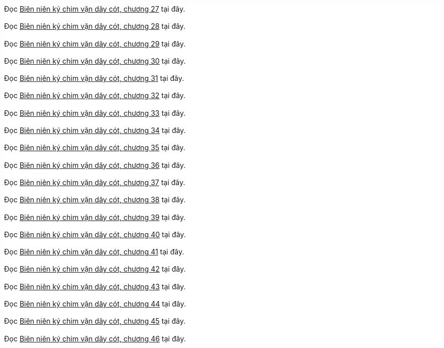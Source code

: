 Đọc [Biên niên ký chim vặn dây cót, chương 27](/article/bien-nien-ky-chim-van-day-cot-chuong-27) tại đây.

Đọc [Biên niên ký chim vặn dây cót, chương 28](/article/bien-nien-ky-chim-van-day-cot-chuong-28) tại đây.

Đọc [Biên niên ký chim vặn dây cót, chương 29](/article/bien-nien-ky-chim-van-day-cot-chuong-29) tại đây.

Đọc [Biên niên ký chim vặn dây cót, chương 30](/article/bien-nien-ky-chim-van-day-cot-chuong-30) tại đây.

Đọc [Biên niên ký chim vặn dây cót, chương 31](/article/bien-nien-ky-chim-van-day-cot-chuong-31) tại đây.

Đọc [Biên niên ký chim vặn dây cót, chương 32](/article/bien-nien-ky-chim-van-day-cot-chuong-32) tại đây.

Đọc [Biên niên ký chim vặn dây cót, chương 33](/article/bien-nien-ky-chim-van-day-cot-chuong-33) tại đây.

Đọc [Biên niên ký chim vặn dây cót, chương 34](/article/bien-nien-ky-chim-van-day-cot-chuong-34) tại đây.

Đọc [Biên niên ký chim vặn dây cót, chương 35](/article/bien-nien-ky-chim-van-day-cot-chuong-35) tại đây.

Đọc [Biên niên ký chim vặn dây cót, chương 36](/article/bien-nien-ky-chim-van-day-cot-chuong-36) tại đây.

Đọc [Biên niên ký chim vặn dây cót, chương 37](/article/bien-nien-ky-chim-van-day-cot-chuong-37) tại đây.

Đọc [Biên niên ký chim vặn dây cót, chương 38](/article/bien-nien-ky-chim-van-day-cot-chuong-38) tại đây.

Đọc [Biên niên ký chim vặn dây cót, chương 39](/article/bien-nien-ky-chim-van-day-cot-chuong-39) tại đây.

Đọc [Biên niên ký chim vặn dây cót, chương 40](/article/bien-nien-ky-chim-van-day-cot-chuong-40) tại đây.

Đọc [Biên niên ký chim vặn dây cót, chương 41](/article/bien-nien-ky-chim-van-day-cot-chuong-41) tại đây.

Đọc [Biên niên ký chim vặn dây cót, chương 42](/article/bien-nien-ky-chim-van-day-cot-chuong-42) tại đây.

Đọc [Biên niên ký chim vặn dây cót, chương 43](/article/bien-nien-ky-chim-van-day-cot-chuong-43) tại đây.

Đọc [Biên niên ký chim vặn dây cót, chương 44](/article/bien-nien-ky-chim-van-day-cot-chuong-44) tại đây.

Đọc [Biên niên ký chim vặn dây cót, chương 45](/article/bien-nien-ky-chim-van-day-cot-chuong-45) tại đây.

Đọc [Biên niên ký chim vặn dây cót, chương 46](/article/bien-nien-ky-chim-van-day-cot-chuong-46) tại đây.
